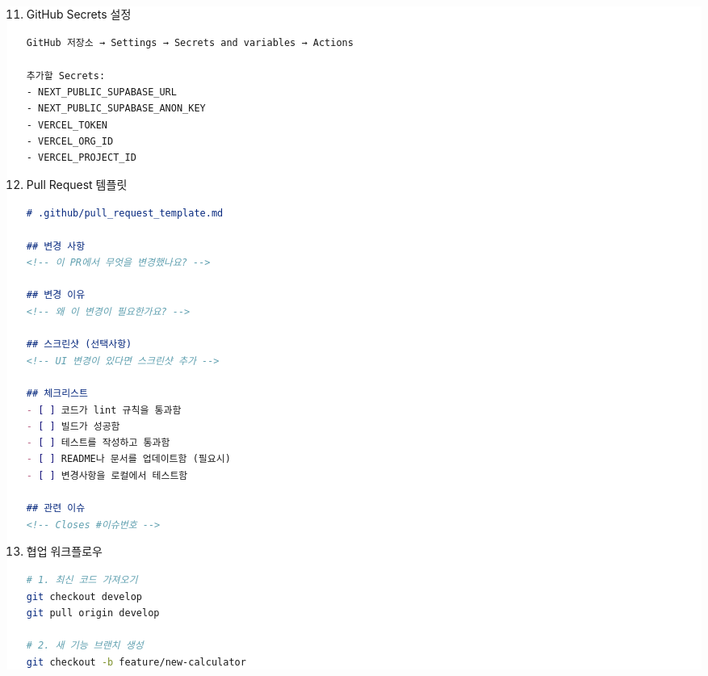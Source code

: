 11. GitHub Secrets 설정
    ```
    GitHub 저장소 → Settings → Secrets and variables → Actions
    
    추가할 Secrets:
    - NEXT_PUBLIC_SUPABASE_URL
    - NEXT_PUBLIC_SUPABASE_ANON_KEY
    - VERCEL_TOKEN
    - VERCEL_ORG_ID
    - VERCEL_PROJECT_ID
    ```

12. Pull Request 템플릿
    ```markdown
    # .github/pull_request_template.md
    
    ## 변경 사항
    <!-- 이 PR에서 무엇을 변경했나요? -->
    
    ## 변경 이유
    <!-- 왜 이 변경이 필요한가요? -->
    
    ## 스크린샷 (선택사항)
    <!-- UI 변경이 있다면 스크린샷 추가 -->
    
    ## 체크리스트
    - [ ] 코드가 lint 규칙을 통과함
    - [ ] 빌드가 성공함
    - [ ] 테스트를 작성하고 통과함
    - [ ] README나 문서를 업데이트함 (필요시)
    - [ ] 변경사항을 로컬에서 테스트함
    
    ## 관련 이슈
    <!-- Closes #이슈번호 -->
    ```

13. 협업 워크플로우
    ```bash
    # 1. 최신 코드 가져오기
    git checkout develop
    git pull origin develop
    
    # 2. 새 기능 브랜치 생성
    git checkout -b feature/new-calculator
    